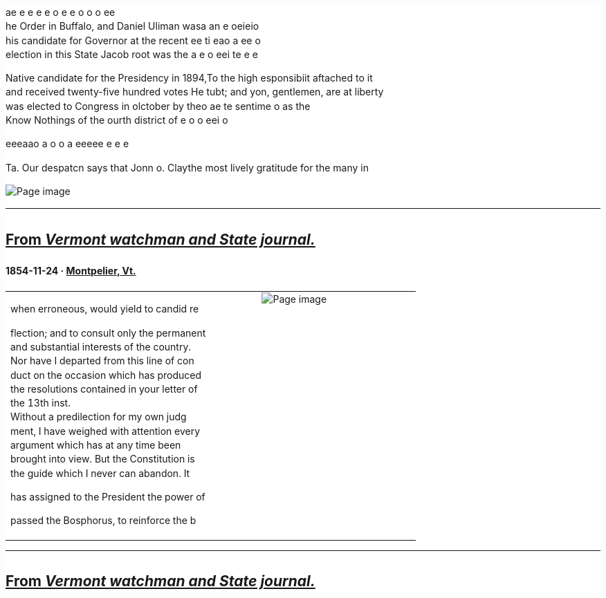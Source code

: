 ae e e  e  e o e  e o o o ee  
he Order in Buffalo, and Daniel Uliman wasa an e oeieio  
his candidate for Governor at the recent ee ti eao a ee o  
election in this State Jacob root was the  a e o eei te e e  
  
Native candidate for the Presidency in 1894,To the high esponsibiit aftached to it  
and received twenty-five hundred votes He tubt; and yon, gentlemen, are at liberty  
was elected to Congress in olctober by theo ae te sentime o as the  
Know Nothings of the ourth district of e o o eei  o  
  
eeeaao a o o a eeeee e e  e  
  
Ta. Our despatcn says that Jonn o. Claythe most lively gratitude for the many in
</td><td style="width: 50%; max-height: 75%; margin: auto; display: block;">
<img alt="Page image" src="https://tile.loc.gov/image-services/iiif/service:ndnp:vtu:batch_vtu_foxville_ver01:data:sn84023200:00280777626:1854112401:0820/pct:3.5205992509363297,57.95535333428125,22.621722846441948,6.426844874164653/!600,600/0/default.jpg"/>
</td>
</tr></table>

---

## [From _Vermont watchman and State journal._](https://www.loc.gov/resource/sn84023200/1854-11-24/ed-1/?sp=3)

#### 1854-11-24 &middot; [Montpelier, Vt.](http://dbpedia.org/resource/Montpelier%2C_Vermont)

<table style="width: 100%;"><tr><td style="width: 50%">

  
  
when erroneous, would yield to candid re  
  
flection; and to consult only the permanent  
and substantial interests of the country.  
Nor have I departed from this line of con­  
duct on the occasion which has produced  
the resolutions contained in your letter of  
the 13th inst.  
Without a predilection for my own judg­  
ment, I have weighed with attention every  
argument which has at any time been  
brought into view. But the Constitution is  
the guide which I never can abandon. It  
  
has assigned to the President the power of  
  
passed the Bosphorus, to reinforce the b
</td><td style="width: 50%; max-height: 75%; margin: auto; display: block;">
<img alt="Page image" src="https://tile.loc.gov/image-services/iiif/service:ndnp:vtu:batch_vtu_foxville_ver01:data:sn84023200:00280777626:1854112401:0820/pct:14.906367041198502,50.91710507606996,22.56554307116105,5.715910706668563/!600,600/0/default.jpg"/>
</td>
</tr></table>

---

## [From _Vermont watchman and State journal._](https://www.loc.gov/resource/sn84023200/1854-11-24/ed-1/?sp=3)
